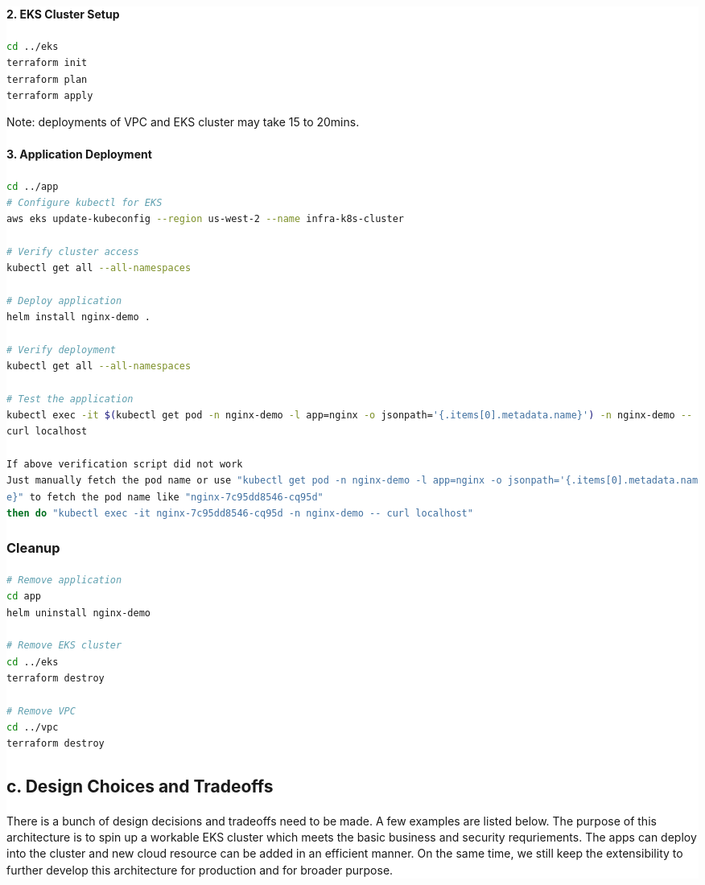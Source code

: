 #### 2. EKS Cluster Setup
```bash
cd ../eks
terraform init
terraform plan
terraform apply
```
Note: deployments of VPC and EKS cluster may take 15 to 20mins.

#### 3. Application Deployment
```bash
cd ../app
# Configure kubectl for EKS
aws eks update-kubeconfig --region us-west-2 --name infra-k8s-cluster

# Verify cluster access
kubectl get all --all-namespaces

# Deploy application
helm install nginx-demo .

# Verify deployment
kubectl get all --all-namespaces

# Test the application
kubectl exec -it $(kubectl get pod -n nginx-demo -l app=nginx -o jsonpath='{.items[0].metadata.name}') -n nginx-demo -- curl localhost

If above verification script did not work
Just manually fetch the pod name or use "kubectl get pod -n nginx-demo -l app=nginx -o jsonpath='{.items[0].metadata.name}" to fetch the pod name like "nginx-7c95dd8546-cq95d"
then do "kubectl exec -it nginx-7c95dd8546-cq95d -n nginx-demo -- curl localhost"
```

### Cleanup

```bash
# Remove application
cd app
helm uninstall nginx-demo

# Remove EKS cluster
cd ../eks
terraform destroy

# Remove VPC
cd ../vpc
terraform destroy
```

## c. Design Choices and Tradeoffs
There is a bunch of design decisions and tradeoffs need to be made. A few examples are listed below. The purpose of this architecture is to spin up a workable EKS cluster which meets the basic business and security requriements. The apps can deploy into the cluster and new cloud resource can be added in an efficient manner. On the same time, we still keep the extensibility to further develop this architecture for production and for broader purpose.
